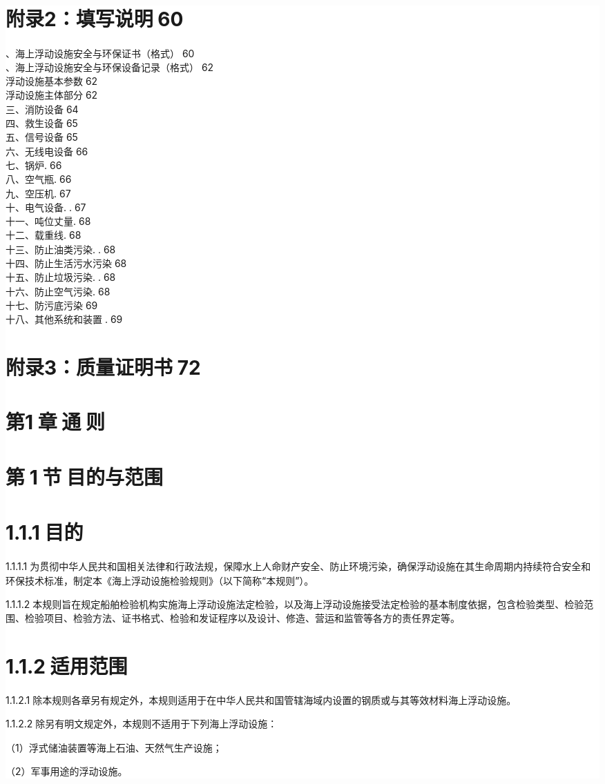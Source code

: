 # 附录2：填写说明 60  

、海上浮动设施安全与环保证书（格式） 60  
、海上浮动设施安全与环保设备记录（格式） 62  
浮动设施基本参数 62  
浮动设施主体部分 62  
三、消防设备 64  
四、救生设备 65  
五、信号设备 65  
六、无线电设备 66  
七、锅炉. 66  
八、空气瓶. 66  
九、空压机. 67  
十、电气设备. . 67  
十一、吨位丈量. 68  
十二、载重线. 68  
十三、防止油类污染. . 68  
十四、防止生活污水污染 68  
十五、防止垃圾污染. . 68  
十六、防止空气污染. 68  
十七、防污底污染 69  
十八、其他系统和装置 . 69  

# 附录3：质量证明书 72  

# 第1 章 通 则  

# 第 1 节 目的与范围  

# 1.1.1 目的  

1.1.1.1 为贯彻中华人民共和国相关法律和行政法规，保障水上人命财产安全、防止环境污染，确保浮动设施在其生命周期内持续符合安全和环保技术标准，制定本《海上浮动设施检验规则》（以下简称“本规则”）。  

1.1.1.2 本规则旨在规定船舶检验机构实施海上浮动设施法定检验，以及海上浮动设施接受法定检验的基本制度依据，包含检验类型、检验范围、检验项目、检验方法、证书格式、检验和发证程序以及设计、修造、营运和监管等各方的责任界定等。  

# 1.1.2 适用范围  

1.1.2.1 除本规则各章另有规定外，本规则适用于在中华人民共和国管辖海域内设置的钢质或与其等效材料海上浮动设施。  

1.1.2.2 除另有明文规定外，本规则不适用于下列海上浮动设施：  

（1）浮式储油装置等海上石油、天然气生产设施；  

（2）军事用途的浮动设施。  
